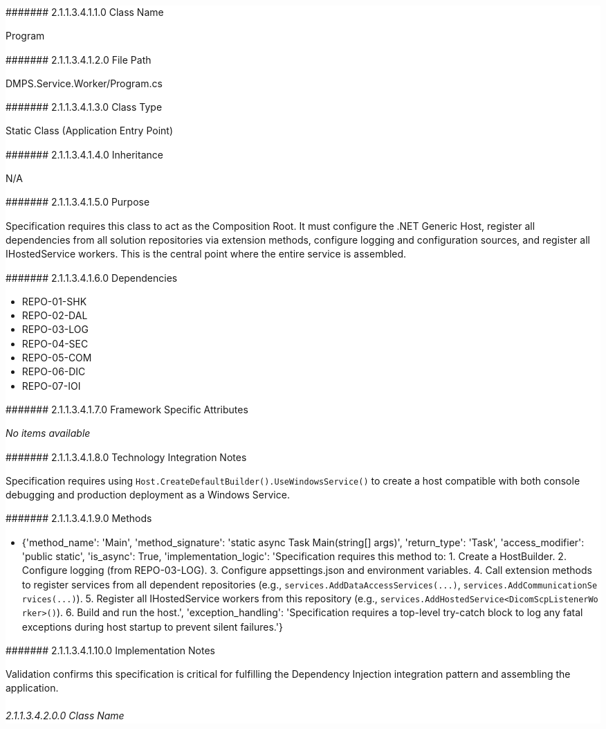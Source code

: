 ####### 2.1.1.3.4.1.1.0 Class Name

Program

####### 2.1.1.3.4.1.2.0 File Path

DMPS.Service.Worker/Program.cs

####### 2.1.1.3.4.1.3.0 Class Type

Static Class (Application Entry Point)

####### 2.1.1.3.4.1.4.0 Inheritance

N/A

####### 2.1.1.3.4.1.5.0 Purpose

Specification requires this class to act as the Composition Root. It must configure the .NET Generic Host, register all dependencies from all solution repositories via extension methods, configure logging and configuration sources, and register all IHostedService workers. This is the central point where the entire service is assembled.

####### 2.1.1.3.4.1.6.0 Dependencies

- REPO-01-SHK
- REPO-02-DAL
- REPO-03-LOG
- REPO-04-SEC
- REPO-05-COM
- REPO-06-DIC
- REPO-07-IOI

####### 2.1.1.3.4.1.7.0 Framework Specific Attributes

*No items available*

####### 2.1.1.3.4.1.8.0 Technology Integration Notes

Specification requires using `Host.CreateDefaultBuilder().UseWindowsService()` to create a host compatible with both console debugging and production deployment as a Windows Service.

####### 2.1.1.3.4.1.9.0 Methods

- {'method_name': 'Main', 'method_signature': 'static async Task Main(string[] args)', 'return_type': 'Task', 'access_modifier': 'public static', 'is_async': True, 'implementation_logic': 'Specification requires this method to: 1. Create a HostBuilder. 2. Configure logging (from REPO-03-LOG). 3. Configure appsettings.json and environment variables. 4. Call extension methods to register services from all dependent repositories (e.g., `services.AddDataAccessServices(...)`, `services.AddCommunicationServices(...)`). 5. Register all IHostedService workers from this repository (e.g., `services.AddHostedService<DicomScpListenerWorker>()`). 6. Build and run the host.', 'exception_handling': 'Specification requires a top-level try-catch block to log any fatal exceptions during host startup to prevent silent failures.'}

####### 2.1.1.3.4.1.10.0 Implementation Notes

Validation confirms this specification is critical for fulfilling the Dependency Injection integration pattern and assembling the application.

###### 2.1.1.3.4.2.0.0 Class Name
